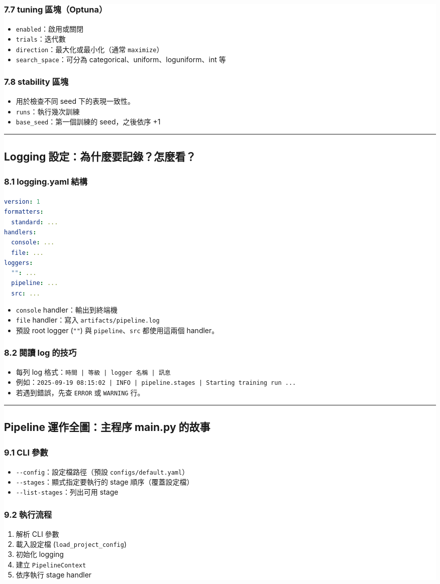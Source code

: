 ### 7.7 tuning 區塊（Optuna）
- `enabled`：啟用或關閉
- `trials`：迭代數
- `direction`：最大化或最小化（通常 `maximize`）
- `search_space`：可分為 categorical、uniform、loguniform、int 等

### 7.8 stability 區塊
- 用於檢查不同 seed 下的表現一致性。
- `runs`：執行幾次訓練
- `base_seed`：第一個訓練的 seed，之後依序 +1

---

## Logging 設定：為什麼要記錄？怎麼看？

### 8.1 logging.yaml 結構
```yaml
version: 1
formatters:
  standard: ...
handlers:
  console: ...
  file: ...
loggers:
  "": ...
  pipeline: ...
  src: ...
```
- `console` handler：輸出到終端機
- `file` handler：寫入 `artifacts/pipeline.log`
- 預設 root logger (`""`) 與 `pipeline`、`src` 都使用這兩個 handler。

### 8.2 閱讀 log 的技巧
- 每列 log 格式：`時間 | 等級 | logger 名稱 | 訊息`
- 例如：`2025-09-19 08:15:02 | INFO | pipeline.stages | Starting training run ...`
- 若遇到錯誤，先查 `ERROR` 或 `WARNING` 行。

---

## Pipeline 運作全圖：主程序 main.py 的故事

### 9.1 CLI 參數
- `--config`：設定檔路徑（預設 `configs/default.yaml`）
- `--stages`：顯式指定要執行的 stage 順序（覆蓋設定檔）
- `--list-stages`：列出可用 stage

### 9.2 執行流程
1. 解析 CLI 參數
2. 載入設定檔 (`load_project_config`)
3. 初始化 logging
4. 建立 `PipelineContext`
5. 依序執行 stage handler

